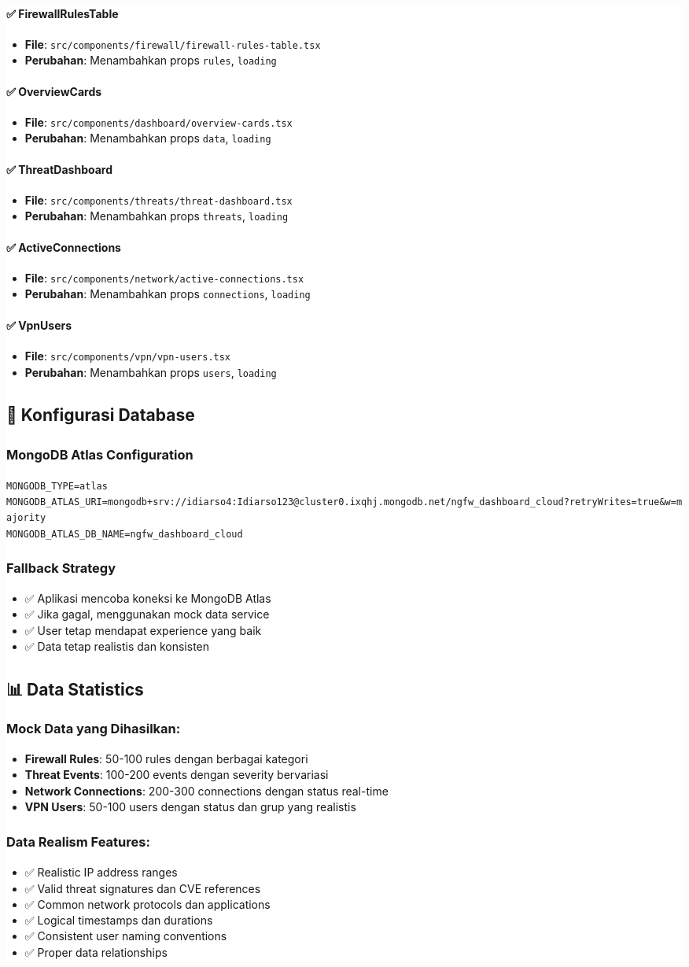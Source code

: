 #### ✅ FirewallRulesTable
- **File**: `src/components/firewall/firewall-rules-table.tsx`
- **Perubahan**: Menambahkan props `rules`, `loading`

#### ✅ OverviewCards
- **File**: `src/components/dashboard/overview-cards.tsx`
- **Perubahan**: Menambahkan props `data`, `loading`

#### ✅ ThreatDashboard
- **File**: `src/components/threats/threat-dashboard.tsx`
- **Perubahan**: Menambahkan props `threats`, `loading`

#### ✅ ActiveConnections
- **File**: `src/components/network/active-connections.tsx`
- **Perubahan**: Menambahkan props `connections`, `loading`

#### ✅ VpnUsers
- **File**: `src/components/vpn/vpn-users.tsx`
- **Perubahan**: Menambahkan props `users`, `loading`

## 🔧 Konfigurasi Database

### MongoDB Atlas Configuration
```env
MONGODB_TYPE=atlas
MONGODB_ATLAS_URI=mongodb+srv://idiarso4:Idiarso123@cluster0.ixqhj.mongodb.net/ngfw_dashboard_cloud?retryWrites=true&w=majority
MONGODB_ATLAS_DB_NAME=ngfw_dashboard_cloud
```

### Fallback Strategy
- ✅ Aplikasi mencoba koneksi ke MongoDB Atlas
- ✅ Jika gagal, menggunakan mock data service
- ✅ User tetap mendapat experience yang baik
- ✅ Data tetap realistis dan konsisten

## 📊 Data Statistics

### Mock Data yang Dihasilkan:
- **Firewall Rules**: 50-100 rules dengan berbagai kategori
- **Threat Events**: 100-200 events dengan severity bervariasi
- **Network Connections**: 200-300 connections dengan status real-time
- **VPN Users**: 50-100 users dengan status dan grup yang realistis

### Data Realism Features:
- ✅ Realistic IP address ranges
- ✅ Valid threat signatures dan CVE references
- ✅ Common network protocols dan applications
- ✅ Logical timestamps dan durations
- ✅ Consistent user naming conventions
- ✅ Proper data relationships

